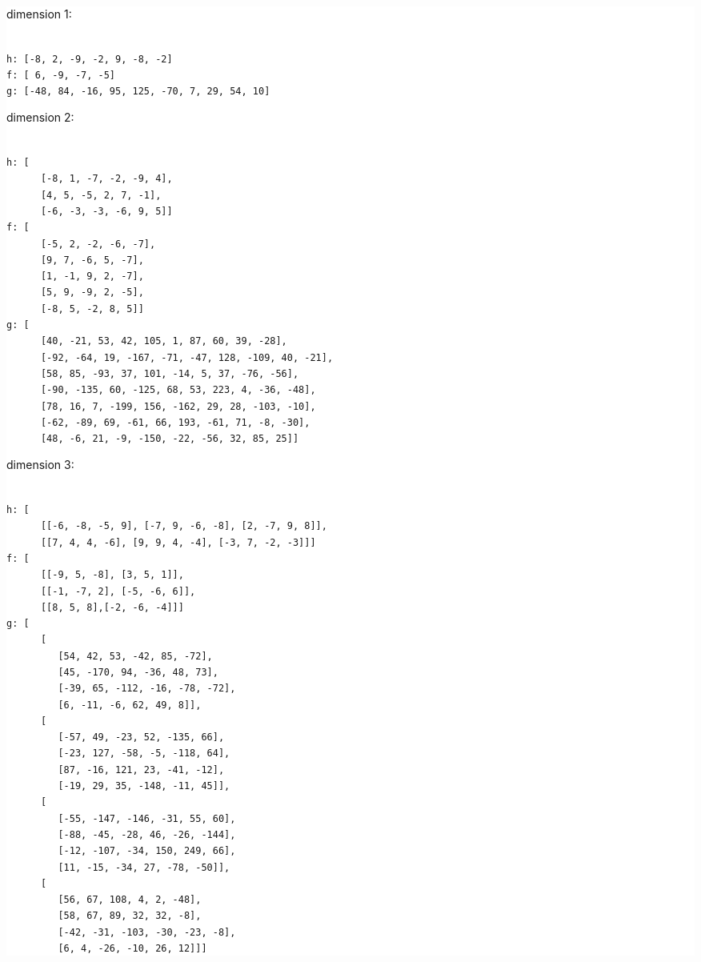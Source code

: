 dimension 1:

```txt

h: [-8, 2, -9, -2, 9, -8, -2]
f: [ 6, -9, -7, -5]
g: [-48, 84, -16, 95, 125, -70, 7, 29, 54, 10]

```

dimension 2:

```txt

h: [
      [-8, 1, -7, -2, -9, 4], 
      [4, 5, -5, 2, 7, -1], 
      [-6, -3, -3, -6, 9, 5]]
f: [
      [-5, 2, -2, -6, -7], 
      [9, 7, -6, 5, -7], 
      [1, -1, 9, 2, -7], 
      [5, 9, -9, 2, -5], 
      [-8, 5, -2, 8, 5]]
g: [
      [40, -21, 53, 42, 105, 1, 87, 60, 39, -28], 
      [-92, -64, 19, -167, -71, -47, 128, -109, 40, -21], 
      [58, 85, -93, 37, 101, -14, 5, 37, -76, -56], 
      [-90, -135, 60, -125, 68, 53, 223, 4, -36, -48], 
      [78, 16, 7, -199, 156, -162, 29, 28, -103, -10], 
      [-62, -89, 69, -61, 66, 193, -61, 71, -8, -30], 
      [48, -6, 21, -9, -150, -22, -56, 32, 85, 25]]

```

dimension 3:

```txt

h: [
      [[-6, -8, -5, 9], [-7, 9, -6, -8], [2, -7, 9, 8]], 
      [[7, 4, 4, -6], [9, 9, 4, -4], [-3, 7, -2, -3]]]
f: [
      [[-9, 5, -8], [3, 5, 1]], 
      [[-1, -7, 2], [-5, -6, 6]], 
      [[8, 5, 8],[-2, -6, -4]]]
g: [
      [
         [54, 42, 53, -42, 85, -72], 
         [45, -170, 94, -36, 48, 73], 
         [-39, 65, -112, -16, -78, -72], 
         [6, -11, -6, 62, 49, 8]], 
      [
         [-57, 49, -23, 52, -135, 66], 
         [-23, 127, -58, -5, -118, 64], 
         [87, -16, 121, 23, -41, -12], 
         [-19, 29, 35, -148, -11, 45]], 
      [
         [-55, -147, -146, -31, 55, 60], 
         [-88, -45, -28, 46, -26, -144], 
         [-12, -107, -34, 150, 249, 66], 
         [11, -15, -34, 27, -78, -50]], 
      [
         [56, 67, 108, 4, 2, -48], 
         [58, 67, 89, 32, 32, -8], 
         [-42, -31, -103, -30, -23, -8],
         [6, 4, -26, -10, 26, 12]]]
```